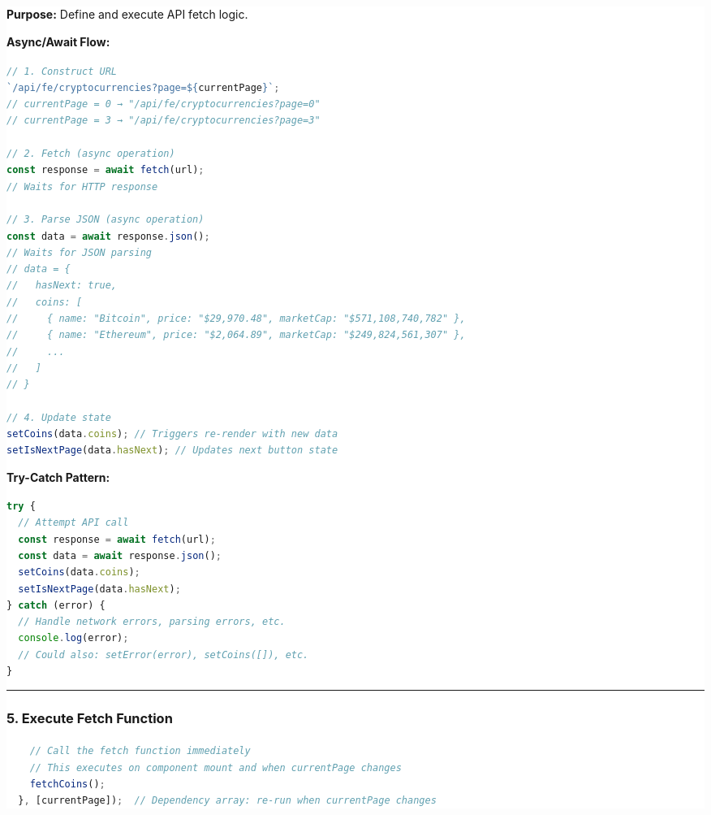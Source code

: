 **Purpose:** Define and execute API fetch logic.

**Async/Await Flow:**

```javascript
// 1. Construct URL
`/api/fe/cryptocurrencies?page=${currentPage}`;
// currentPage = 0 → "/api/fe/cryptocurrencies?page=0"
// currentPage = 3 → "/api/fe/cryptocurrencies?page=3"

// 2. Fetch (async operation)
const response = await fetch(url);
// Waits for HTTP response

// 3. Parse JSON (async operation)
const data = await response.json();
// Waits for JSON parsing
// data = {
//   hasNext: true,
//   coins: [
//     { name: "Bitcoin", price: "$29,970.48", marketCap: "$571,108,740,782" },
//     { name: "Ethereum", price: "$2,064.89", marketCap: "$249,824,561,307" },
//     ...
//   ]
// }

// 4. Update state
setCoins(data.coins); // Triggers re-render with new data
setIsNextPage(data.hasNext); // Updates next button state
```

**Try-Catch Pattern:**

```javascript
try {
  // Attempt API call
  const response = await fetch(url);
  const data = await response.json();
  setCoins(data.coins);
  setIsNextPage(data.hasNext);
} catch (error) {
  // Handle network errors, parsing errors, etc.
  console.log(error);
  // Could also: setError(error), setCoins([]), etc.
}
```

---

### **5. Execute Fetch Function**

```javascript
    // Call the fetch function immediately
    // This executes on component mount and when currentPage changes
    fetchCoins();
  }, [currentPage]);  // Dependency array: re-run when currentPage changes
```
